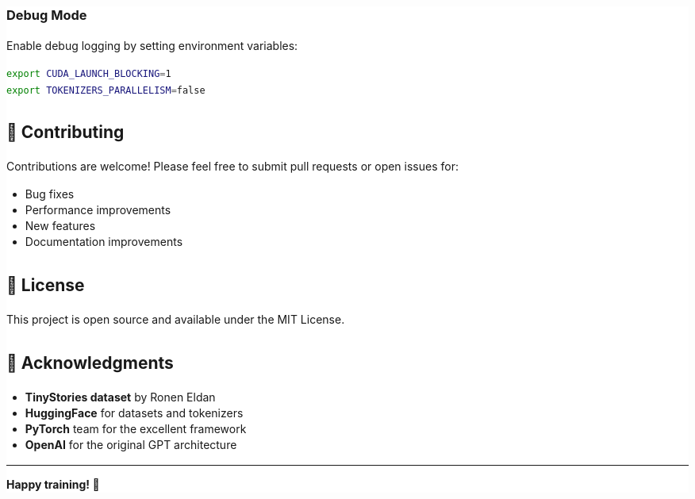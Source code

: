 ### Debug Mode

Enable debug logging by setting environment variables:

```bash
export CUDA_LAUNCH_BLOCKING=1
export TOKENIZERS_PARALLELISM=false
```

## 🤝 Contributing

Contributions are welcome! Please feel free to submit pull requests or open issues for:

- Bug fixes
- Performance improvements
- New features
- Documentation improvements

## 📄 License

This project is open source and available under the MIT License.

## 🙏 Acknowledgments

- **TinyStories dataset** by Ronen Eldan
- **HuggingFace** for datasets and tokenizers
- **PyTorch** team for the excellent framework
- **OpenAI** for the original GPT architecture

---

**Happy training! 🚀** 